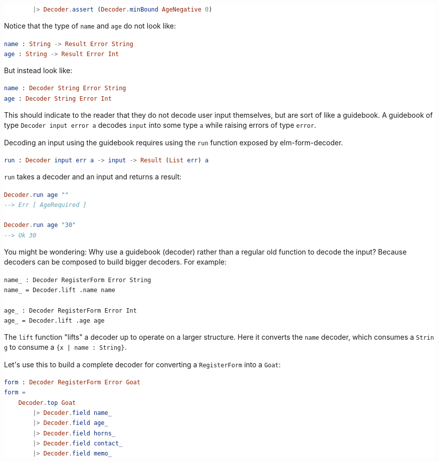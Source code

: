 ```elm
        |> Decoder.assert (Decoder.minBound AgeNegative 0)
```

Notice that the type of `name` and `age` do not look like:

```elm
name : String -> Result Error String
age : String -> Result Error Int
```

But instead look like:

```elm
name : Decoder String Error String
age : Decoder String Error Int
```

This should indicate to the reader that they do not decode user input themselves, but are sort of like a guidebook. A guidebook of type `Decoder input error a` decodes `input` into some type `a` while raising errors of type `error`.

Decoding an input using the guidebook requires using the `run` function exposed by elm-form-decoder.

```elm
run : Decoder input err a -> input -> Result (List err) a
```

`run` takes a decoder and an input and returns a result:

```elm
Decoder.run age ""
--> Err [ AgeRequired ]

Decoder.run age "30"
--> Ok 30
```

You might be wondering: Why use a guidebook (decoder) rather than a regular old function to decode the input? Because decoders can be composed to build bigger decoders. For example:

```
name_ : Decoder RegisterForm Error String
name_ = Decoder.lift .name name

age_ : Decoder RegisterForm Error Int
age_ = Decoder.lift .age age
```

The `lift` function "lifts" a decoder up to operate on a larger structure. Here it converts the `name` decoder, which consumes a `String` to consume a `{x | name : String}`.

Let's use this to build a complete decoder for converting a `RegisterForm` into a `Goat`:

```elm
form : Decoder RegisterForm Error Goat
form =
    Decoder.top Goat
        |> Decoder.field name_
        |> Decoder.field age_
        |> Decoder.field horns_
        |> Decoder.field contact_
        |> Decoder.field memo_
```
